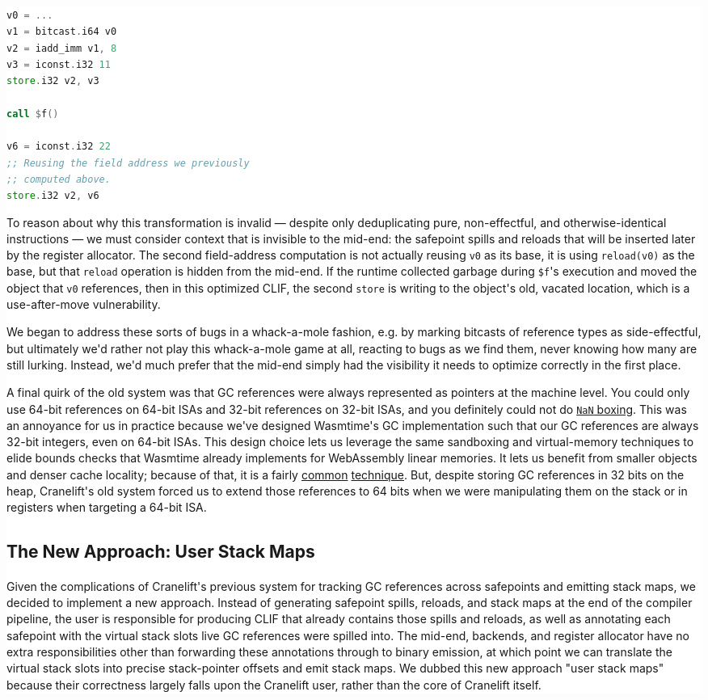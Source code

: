 ```asm
v0 = ...
v1 = bitcast.i64 v0
v2 = iadd_imm v1, 8
v3 = iconst.i32 11
store.i32 v2, v3

call $f()

v6 = iconst.i32 22
;; Reusing the field address we previously
;; computed above.
store.i32 v2, v6
```

To reason about why this transformation is invalid &mdash; despite only
deduplicating pure, non-effectful, and otherwise-identical instructions &mdash;
we must consider context that is invisible to the mid-end: the safepoint spills
and reloads that will be inserted later by the register allocator. The second
field-address computation is not actually reusing `v0` as its base, it is using
`reload(v0)` as the base, but that `reload` operation is hidden from the
mid-end. If the runtime collected garbage during `$f`'s execution and moved the
object that `v0` references, then in this optimized CLIF, the second `store` is
writing to the object's old, vacated location, which is a use-after-move
vulnerability.

We began to address these sorts of bugs in a whack-a-mole fashion, e.g. by
marking bitcasts of reference types as side-effectful, but ultimately we'd
rather not play this whack-a-mole game at all, reacting to bugs as we find them,
never knowing how many are still lurking. Instead, we'd much prefer that the
mid-end simply had the visibility it needs to optimize correctly in the first
place.

A final quirk of the old system was that GC references were always represented
as pointers at the machine level. You could only use 64-bit references on 64-bit
ISAs and 32-bit references on 32-bit ISAs, and you definitely could not do
[`NaN` boxing][nan-boxing]. This was an annoyance for us in practice because
we've designed Wasmtime's GC implementation such that our GC references are
always 32-bit integers, even on 64-bit ISAs. This design choice lets us leverage
the same sandboxing and virtual-memory techniques to elide bounds checks that
Wasmtime already implements for WebAssembly linear memories. It lets us benefit
from smaller objects and denser cache locality; because of that, it is a fairly
[common][hotspot-compressed-oops] [technique][v8-compressed-pointers]. But,
despite storing GC references in 32 bits on the heap, Cranelift's old system
forced us to extend those references to 64 bits when we were manipulating them
on the stack or in registers when targeting a 64-bit ISA.

[gvn]: https://en.wikipedia.org/wiki/Value_numbering#Global_value_numbering
[aegraphs]: https://vimeo.com/843540328
[hotspot-compressed-oops]: https://wiki.openjdk.org/display/HotSpot/CompressedOops
[v8-compressed-pointers]: https://v8.dev/blog/pointer-compression
[nan-boxing]: https://anniecherkaev.com/the-secret-life-of-nan

## The New Approach: User Stack Maps

Given the complications of Cranelift's previous system for tracking GC
references across safepoints and emitting stack maps, we decided to implement a
new approach. Instead of generating safepoint spills, reloads, and stack maps at
the end of the compiler pipeline, the user is responsible for producing CLIF
that already contains those spills and reloads, as well as annotating each
safepoint with the virtual stack slots live GC references were spilled into. The
mid-end, backends, and register allocator have no extra responsibilities other
than forwarding these annotations through to binary emission, at which point we
can translate the virtual stack slots into precise stack-pointer offsets and
emit stack maps. We dubbed this new approach "user stack maps" because their
correctness largely falls upon the Cranelift user, rather than the core of
Cranelift itself.


[wasm-gc]: https://github.com/WebAssembly/gc
[Wasmtime]: https://wasmtime.dev/
[Cranelift]: https://cranelift.dev/
[gen-gc]: https://en.wikipedia.org/wiki/Tracing_garbage_collection#Generational_GC_(ephemeral_GC)
[mark-compact]: https://en.wikipedia.org/wiki/Mark%E2%80%93compact_algorithm
[cve1]: https://github.com/bytecodealliance/wasmtime/security/advisories/GHSA-5fhj-g3p3-pq9g
[cve2]: https://github.com/bytecodealliance/wasmtime/security/advisories/GHSA-gwc9-348x-qwv2
[cve3]: https://github.com/bytecodealliance/wasmtime/security/advisories/GHSA-4873-36h9-wv49
[the `cranelift-frontend` crate]: https://docs.rs/cranelift-frontend/latest/cranelift_frontend/
[SSA]: https://en.wikipedia.org/wiki/Static_single-assignment_form
[liveness]: https://en.wikipedia.org/wiki/Live-variable_analysis
[contributing]: https://docs.wasmtime.dev/contributing.html
[Trevor Elliott]: https://elliottt.github.io/
[Chris Fallin]: https://www.cfallin.org/